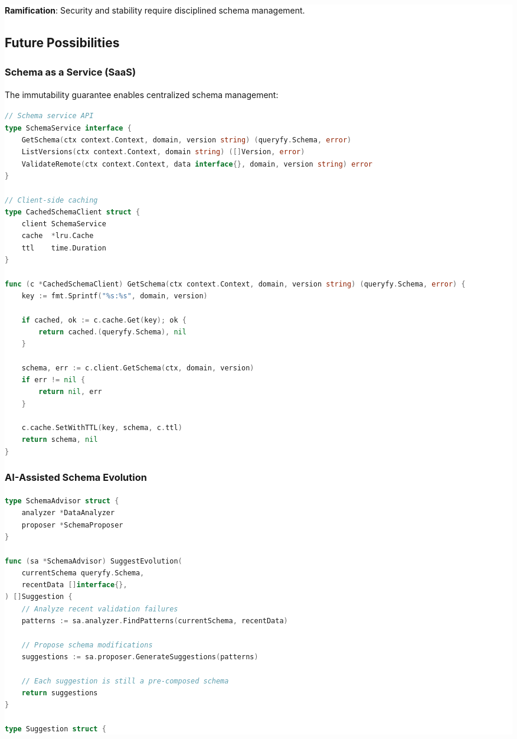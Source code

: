 **Ramification**: Security and stability require disciplined schema management.

## Future Possibilities

### Schema as a Service (SaaS)

The immutability guarantee enables centralized schema management:

```go
// Schema service API
type SchemaService interface {
    GetSchema(ctx context.Context, domain, version string) (queryfy.Schema, error)
    ListVersions(ctx context.Context, domain string) ([]Version, error)
    ValidateRemote(ctx context.Context, data interface{}, domain, version string) error
}

// Client-side caching
type CachedSchemaClient struct {
    client SchemaService
    cache  *lru.Cache
    ttl    time.Duration
}

func (c *CachedSchemaClient) GetSchema(ctx context.Context, domain, version string) (queryfy.Schema, error) {
    key := fmt.Sprintf("%s:%s", domain, version)
    
    if cached, ok := c.cache.Get(key); ok {
        return cached.(queryfy.Schema), nil
    }
    
    schema, err := c.client.GetSchema(ctx, domain, version)
    if err != nil {
        return nil, err
    }
    
    c.cache.SetWithTTL(key, schema, c.ttl)
    return schema, nil
}
```

### AI-Assisted Schema Evolution

```go
type SchemaAdvisor struct {
    analyzer *DataAnalyzer
    proposer *SchemaProposer
}

func (sa *SchemaAdvisor) SuggestEvolution(
    currentSchema queryfy.Schema,
    recentData []interface{},
) []Suggestion {
    // Analyze recent validation failures
    patterns := sa.analyzer.FindPatterns(currentSchema, recentData)
    
    // Propose schema modifications
    suggestions := sa.proposer.GenerateSuggestions(patterns)
    
    // Each suggestion is still a pre-composed schema
    return suggestions
}

type Suggestion struct {
```